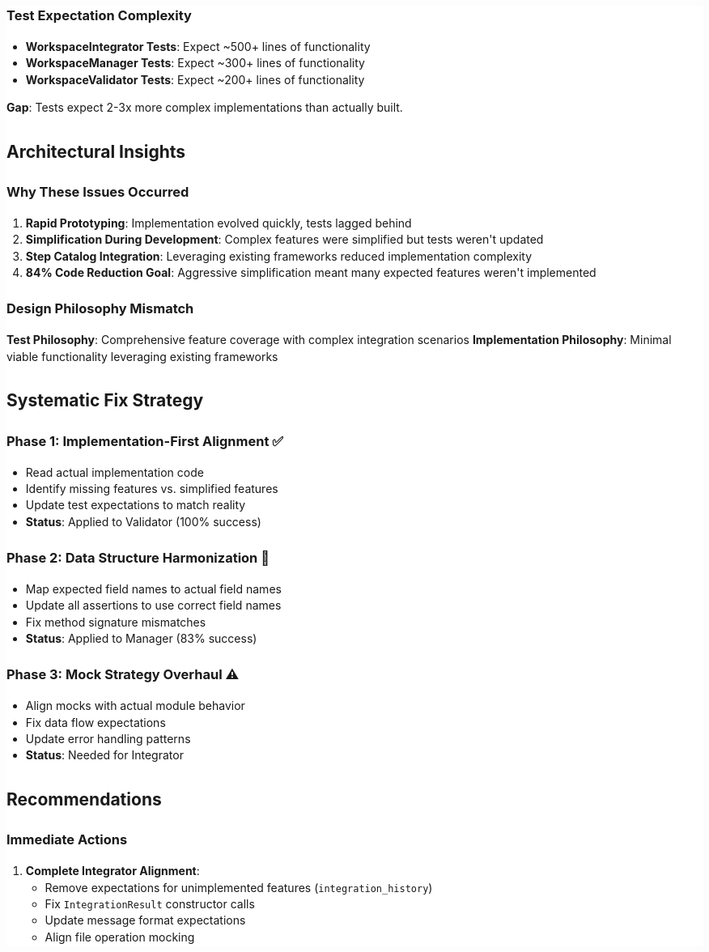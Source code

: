 ### **Test Expectation Complexity**
- **WorkspaceIntegrator Tests**: Expect ~500+ lines of functionality
- **WorkspaceManager Tests**: Expect ~300+ lines of functionality  
- **WorkspaceValidator Tests**: Expect ~200+ lines of functionality

**Gap**: Tests expect 2-3x more complex implementations than actually built.

## Architectural Insights

### **Why These Issues Occurred**

1. **Rapid Prototyping**: Implementation evolved quickly, tests lagged behind
2. **Simplification During Development**: Complex features were simplified but tests weren't updated
3. **Step Catalog Integration**: Leveraging existing frameworks reduced implementation complexity
4. **84% Code Reduction Goal**: Aggressive simplification meant many expected features weren't implemented

### **Design Philosophy Mismatch**

**Test Philosophy**: Comprehensive feature coverage with complex integration scenarios
**Implementation Philosophy**: Minimal viable functionality leveraging existing frameworks

## Systematic Fix Strategy

### **Phase 1: Implementation-First Alignment** ✅
- Read actual implementation code
- Identify missing features vs. simplified features
- Update test expectations to match reality
- **Status**: Applied to Validator (100% success)

### **Phase 2: Data Structure Harmonization** 🔧
- Map expected field names to actual field names
- Update all assertions to use correct field names
- Fix method signature mismatches
- **Status**: Applied to Manager (83% success)

### **Phase 3: Mock Strategy Overhaul** ⚠️
- Align mocks with actual module behavior
- Fix data flow expectations
- Update error handling patterns
- **Status**: Needed for Integrator

## Recommendations

### **Immediate Actions**

1. **Complete Integrator Alignment**:
   - Remove expectations for unimplemented features (`integration_history`)
   - Fix `IntegrationResult` constructor calls
   - Update message format expectations
   - Align file operation mocking
